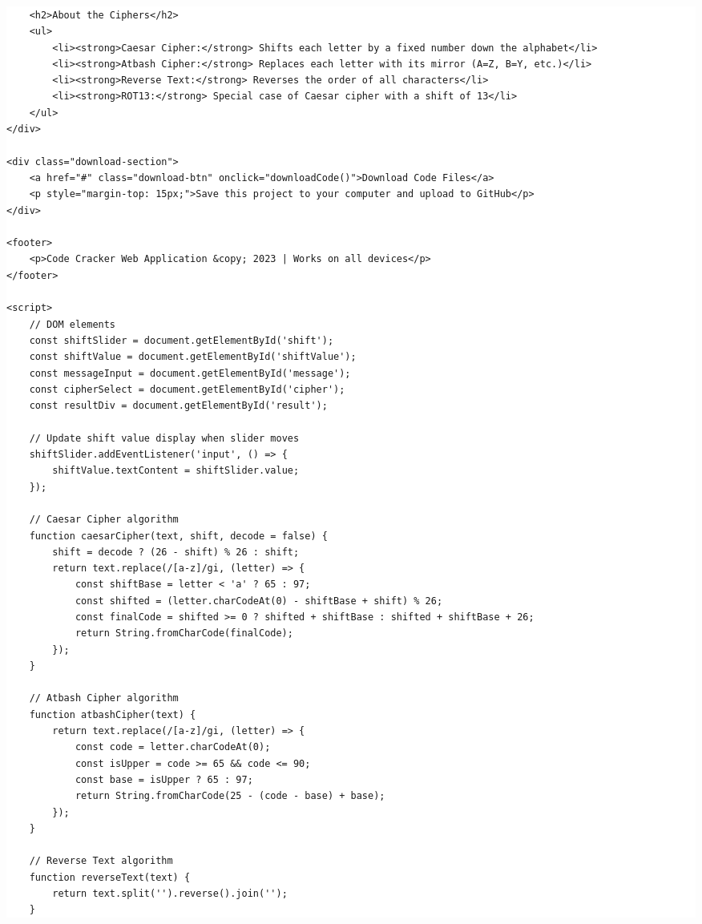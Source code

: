         <h2>About the Ciphers</h2>
        <ul>
            <li><strong>Caesar Cipher:</strong> Shifts each letter by a fixed number down the alphabet</li>
            <li><strong>Atbash Cipher:</strong> Replaces each letter with its mirror (A=Z, B=Y, etc.)</li>
            <li><strong>Reverse Text:</strong> Reverses the order of all characters</li>
            <li><strong>ROT13:</strong> Special case of Caesar cipher with a shift of 13</li>
        </ul>
    </div>
    
    <div class="download-section">
        <a href="#" class="download-btn" onclick="downloadCode()">Download Code Files</a>
        <p style="margin-top: 15px;">Save this project to your computer and upload to GitHub</p>
    </div>
    
    <footer>
        <p>Code Cracker Web Application &copy; 2023 | Works on all devices</p>
    </footer>

    <script>
        // DOM elements
        const shiftSlider = document.getElementById('shift');
        const shiftValue = document.getElementById('shiftValue');
        const messageInput = document.getElementById('message');
        const cipherSelect = document.getElementById('cipher');
        const resultDiv = document.getElementById('result');
        
        // Update shift value display when slider moves
        shiftSlider.addEventListener('input', () => {
            shiftValue.textContent = shiftSlider.value;
        });
        
        // Caesar Cipher algorithm
        function caesarCipher(text, shift, decode = false) {
            shift = decode ? (26 - shift) % 26 : shift;
            return text.replace(/[a-z]/gi, (letter) => {
                const shiftBase = letter < 'a' ? 65 : 97;
                const shifted = (letter.charCodeAt(0) - shiftBase + shift) % 26;
                const finalCode = shifted >= 0 ? shifted + shiftBase : shifted + shiftBase + 26;
                return String.fromCharCode(finalCode);
            });
        }
        
        // Atbash Cipher algorithm
        function atbashCipher(text) {
            return text.replace(/[a-z]/gi, (letter) => {
                const code = letter.charCodeAt(0);
                const isUpper = code >= 65 && code <= 90;
                const base = isUpper ? 65 : 97;
                return String.fromCharCode(25 - (code - base) + base);
            });
        }
        
        // Reverse Text algorithm
        function reverseText(text) {
            return text.split('').reverse().join('');
        }
        